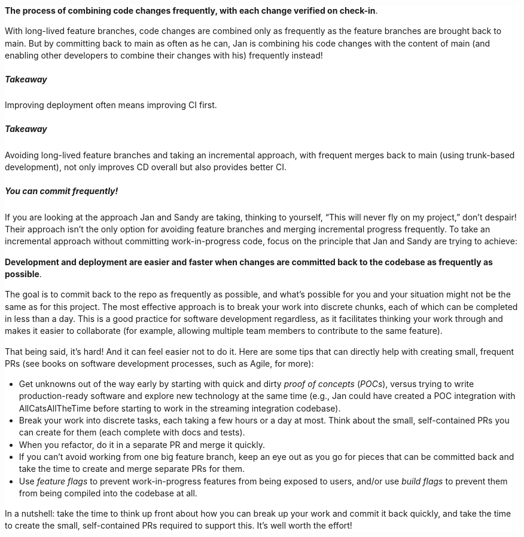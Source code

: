 **The process of combining code changes frequently, with each change verified on check-in**.

With long-lived feature branches, code changes are combined only as frequently as the feature branches are brought back to main. But by committing back to main as often as he can, Jan is combining his code changes with the content of main (and enabling other developers to combine their changes with his) frequently instead!

#####  Takeaway

Improving deployment often means improving CI first.

#####  Takeaway

Avoiding long-lived feature branches and taking an incremental approach, with frequent merges back to main (using trunk-based development), not only improves CD overall but also provides better CI.

#####  You *can* commit frequently!

[](/book/grokking-continuous-delivery/chapter-8/)If you are looking[](/book/grokking-continuous-delivery/chapter-8/)[](/book/grokking-continuous-delivery/chapter-8/)[](/book/grokking-continuous-delivery/chapter-8/) at the approach Jan and Sandy are taking, thinking to yourself, “This will never fly on my project,” don’t despair! Their approach isn’t the only option for avoiding feature branches and merging incremental progress frequently. To take an incremental approach without committing work-in-progress code, focus on the principle that Jan and Sandy are trying to achieve:

**Development and deployment are easier and faster when changes are committed back to the codebase as frequently as possible**.

The goal is to commit back to the repo as frequently as possible, and what’s possible for you and your situation might not be the same as for this project. The most effective approach is to break your work into discrete chunks, each of which can be completed in less than a day. This is a good practice for software development regardless, as it facilitates thinking your work through and makes it easier to collaborate (for example, allowing multiple team members to contribute to the same feature).

That being said, it’s hard! And it can feel easier not to do it. Here are some tips that can directly help with creating small, frequent PRs (see books on software development processes, such as Agile, for more):

-  Get unknowns out of the way early by starting with quick and dirty *proof of concepts* (*POCs*[](/book/grokking-continuous-delivery/chapter-8/)), versus trying to write production-ready software and explore new technology at the same time (e.g., Jan could have created a POC integration with AllCatsAllTheTime before starting to work in the streaming integration codebase).
-  Break your work into discrete tasks, each taking a few hours or a day at most. Think about the small, self-contained PRs you can create for them (each complete with docs and tests).
-  When you refactor, do it in a separate PR and merge it quickly.
-  If you can’t avoid working from one big feature branch, keep an eye out as you go for pieces that can be committed back and take the time to create and merge separate PRs for them.
-  Use *feature flags*[](/book/grokking-continuous-delivery/chapter-8/) to prevent work-in-progress features from being exposed to users, and/or use *build flags*[](/book/grokking-continuous-delivery/chapter-8/) to prevent them from being compiled into the codebase at all.

In a nutshell: take the time to think up front about how you can break up your work and commit it back quickly, and take the time to create the small, self-contained PRs required to support this. It’s well worth the effort!
